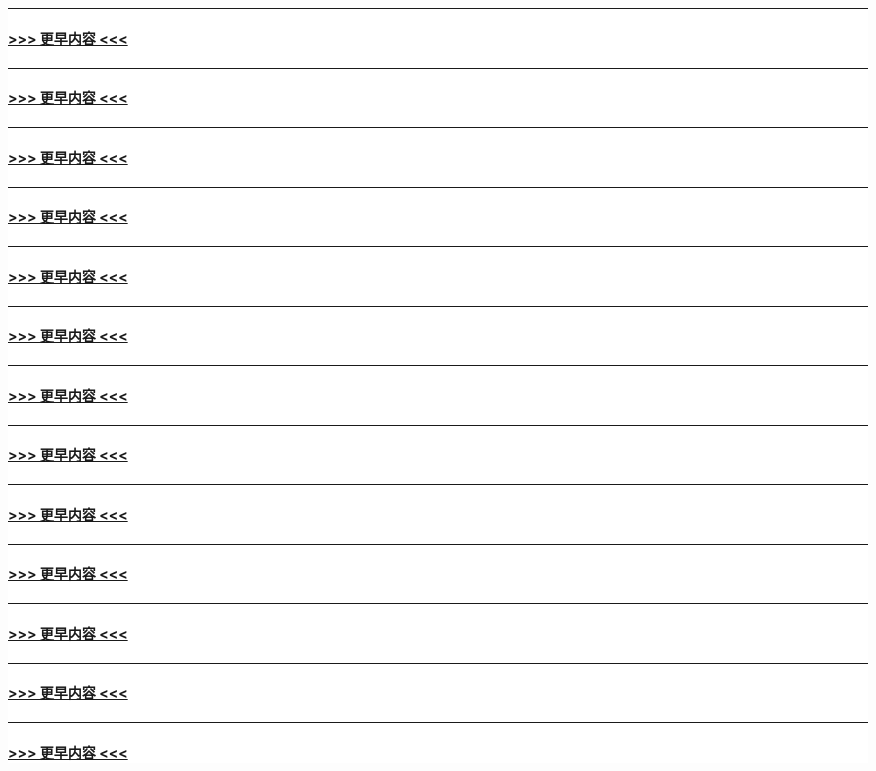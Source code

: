 ----
#### [ >>> 更早内容 <<< ](../indexes/soh_gtxw-earlier.md?t=11262244)

----
#### [ >>> 更早内容 <<< ](../indexes/soh_gtxw-earlier.md?t=11262255)

----
#### [ >>> 更早内容 <<< ](../indexes/soh_gtxw-earlier.md?t=11262301)

----
#### [ >>> 更早内容 <<< ](../indexes/soh_gtxw-earlier.md?t=11262311)

----
#### [ >>> 更早内容 <<< ](../indexes/soh_gtxw-earlier.md?t=11262322)

----
#### [ >>> 更早内容 <<< ](../indexes/soh_gtxw-earlier.md?t=11262333)

----
#### [ >>> 更早内容 <<< ](../indexes/soh_gtxw-earlier.md?t=11262344)

----
#### [ >>> 更早内容 <<< ](../indexes/soh_gtxw-earlier.md?t=11262355)

----
#### [ >>> 更早内容 <<< ](../indexes/soh_gtxw-earlier.md?t=11270001)

----
#### [ >>> 更早内容 <<< ](../indexes/soh_gtxw-earlier.md?t=11270011)

----
#### [ >>> 更早内容 <<< ](../indexes/soh_gtxw-earlier.md?t=11270022)

----
#### [ >>> 更早内容 <<< ](../indexes/soh_gtxw-earlier.md?t=11270033)

----
#### [ >>> 更早内容 <<< ](../indexes/soh_gtxw-earlier.md?t=11270044)
